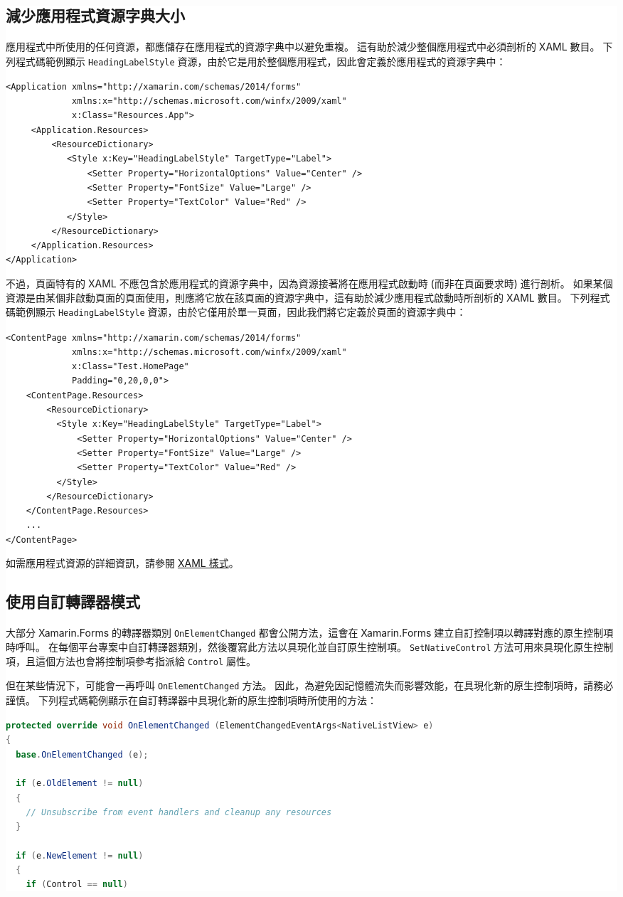 ## <a name="reduce-the-application-resource-dictionary-size"></a>減少應用程式資源字典大小

應用程式中所使用的任何資源，都應儲存在應用程式的資源字典中以避免重複。 這有助於減少整個應用程式中必須剖析的 XAML 數目。 下列程式碼範例顯示 `HeadingLabelStyle` 資源，由於它是用於整個應用程式，因此會定義於應用程式的資源字典中：

```xaml
<Application xmlns="http://xamarin.com/schemas/2014/forms"
             xmlns:x="http://schemas.microsoft.com/winfx/2009/xaml"
             x:Class="Resources.App">
     <Application.Resources>
         <ResourceDictionary>
            <Style x:Key="HeadingLabelStyle" TargetType="Label">
                <Setter Property="HorizontalOptions" Value="Center" />
                <Setter Property="FontSize" Value="Large" />
                <Setter Property="TextColor" Value="Red" />
            </Style>
         </ResourceDictionary>
     </Application.Resources>
</Application>
```

不過，頁面特有的 XAML 不應包含於應用程式的資源字典中，因為資源接著將在應用程式啟動時 (而非在頁面要求時) 進行剖析。 如果某個資源是由某個非啟動頁面的頁面使用，則應將它放在該頁面的資源字典中，這有助於減少應用程式啟動時所剖析的 XAML 數目。 下列程式碼範例顯示 `HeadingLabelStyle` 資源，由於它僅用於單一頁面，因此我們將它定義於頁面的資源字典中：

```xaml
<ContentPage xmlns="http://xamarin.com/schemas/2014/forms"
             xmlns:x="http://schemas.microsoft.com/winfx/2009/xaml"
             x:Class="Test.HomePage"
             Padding="0,20,0,0">
    <ContentPage.Resources>
        <ResourceDictionary>
          <Style x:Key="HeadingLabelStyle" TargetType="Label">
              <Setter Property="HorizontalOptions" Value="Center" />
              <Setter Property="FontSize" Value="Large" />
              <Setter Property="TextColor" Value="Red" />
          </Style>
        </ResourceDictionary>
    </ContentPage.Resources>
    ...
</ContentPage>
```

如需應用程式資源的詳細資訊，請參閱 [XAML 樣式](~/xamarin-forms/user-interface/styles/xaml/index.md)。

## <a name="use-the-custom-renderer-pattern"></a>使用自訂轉譯器模式

大部分 Xamarin.Forms 的轉譯器類別 `OnElementChanged` 都會公開方法，這會在 Xamarin.Forms 建立自訂控制項以轉譯對應的原生控制項時呼叫。 在每個平台專案中自訂轉譯器類別，然後覆寫此方法以具現化並自訂原生控制項。 `SetNativeControl` 方法可用來具現化原生控制項，且這個方法也會將控制項參考指派給 `Control` 屬性。

但在某些情況下，可能會一再呼叫 `OnElementChanged` 方法。 因此，為避免因記憶體流失而影響效能，在具現化新的原生控制項時，請務必謹慎。 下列程式碼範例顯示在自訂轉譯器中具現化新的原生控制項時所使用的方法：

```csharp
protected override void OnElementChanged (ElementChangedEventArgs<NativeListView> e)
{
  base.OnElementChanged (e);

  if (e.OldElement != null)
  {
    // Unsubscribe from event handlers and cleanup any resources
  }

  if (e.NewElement != null)
  {
    if (Control == null)
```